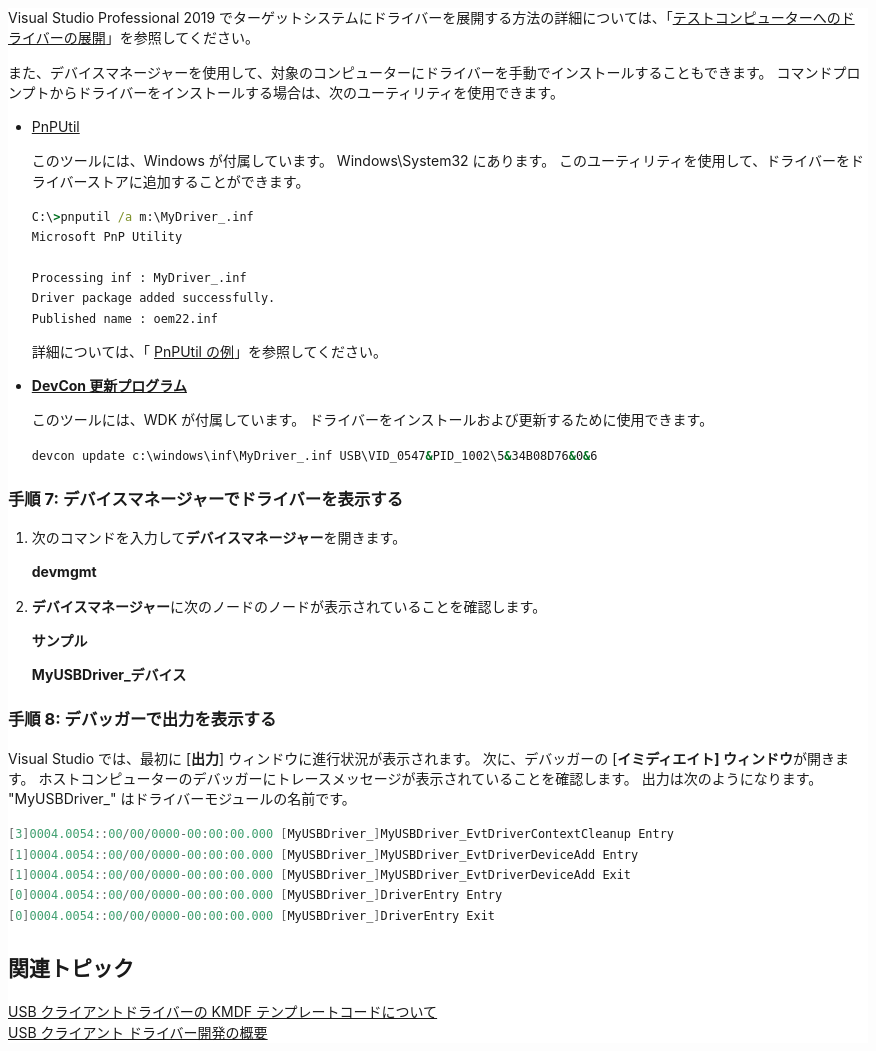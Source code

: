  

Visual Studio Professional 2019 でターゲットシステムにドライバーを展開する方法の詳細については、「[テストコンピューターへのドライバーの展開](https://docs.microsoft.com/windows-hardware/drivers)」を参照してください。

また、デバイスマネージャーを使用して、対象のコンピューターにドライバーを手動でインストールすることもできます。 コマンドプロンプトからドライバーをインストールする場合は、次のユーティリティを使用できます。

-   [PnPUtil](https://docs.microsoft.com/windows-hardware/drivers/devtest/pnputil)

    このツールには、Windows が付属しています。 Windows\\System32 にあります。 このユーティリティを使用して、ドライバーをドライバーストアに追加することができます。

    ```cmd
    C:\>pnputil /a m:\MyDriver_.inf
    Microsoft PnP Utility

    Processing inf : MyDriver_.inf
    Driver package added successfully.
    Published name : oem22.inf
    ```

    詳細については、「 [PnPUtil の例](https://docs.microsoft.com/windows-hardware/drivers/devtest/pnputil-examples)」を参照してください。

-   [**DevCon 更新プログラム**](https://docs.microsoft.com/windows-hardware/drivers/devtest/devcon-update)

    このツールには、WDK が付属しています。 ドライバーをインストールおよび更新するために使用できます。

    ```cmd
    devcon update c:\windows\inf\MyDriver_.inf USB\VID_0547&PID_1002\5&34B08D76&0&6
    ```

### <a href="" id="view-the-driver-in-device-manager"></a>手順 7: デバイスマネージャーでドライバーを表示する

1.  次のコマンドを入力して**デバイスマネージャー**を開きます。

    **devmgmt**

2.  **デバイスマネージャー**に次のノードのノードが表示されていることを確認します。

    **サンプル**

    **MyUSBDriver\_デバイス**

### <a href="" id="view-the-output-in-the-debugger"></a>手順 8: デバッガーで出力を表示する

Visual Studio では、最初に [**出力**] ウィンドウに進行状況が表示されます。 次に、デバッガーの [**イミディエイト] ウィンドウ**が開きます。 ホストコンピューターのデバッガーにトレースメッセージが表示されていることを確認します。 出力は次のようになります。 "MyUSBDriver\_" はドライバーモジュールの名前です。

```cpp
[3]0004.0054::00/00/0000-00:00:00.000 [MyUSBDriver_]MyUSBDriver_EvtDriverContextCleanup Entry
[1]0004.0054::00/00/0000-00:00:00.000 [MyUSBDriver_]MyUSBDriver_EvtDriverDeviceAdd Entry
[1]0004.0054::00/00/0000-00:00:00.000 [MyUSBDriver_]MyUSBDriver_EvtDriverDeviceAdd Exit
[0]0004.0054::00/00/0000-00:00:00.000 [MyUSBDriver_]DriverEntry Entry
[0]0004.0054::00/00/0000-00:00:00.000 [MyUSBDriver_]DriverEntry Exit
```

## <a name="related-topics"></a>関連トピック
[USB クライアントドライバーの KMDF テンプレートコードについて](understanding-the-kmdf-template-code-for-usb.md)  
[USB クライアント ドライバー開発の概要](getting-started-with-usb-client-driver-development.md)